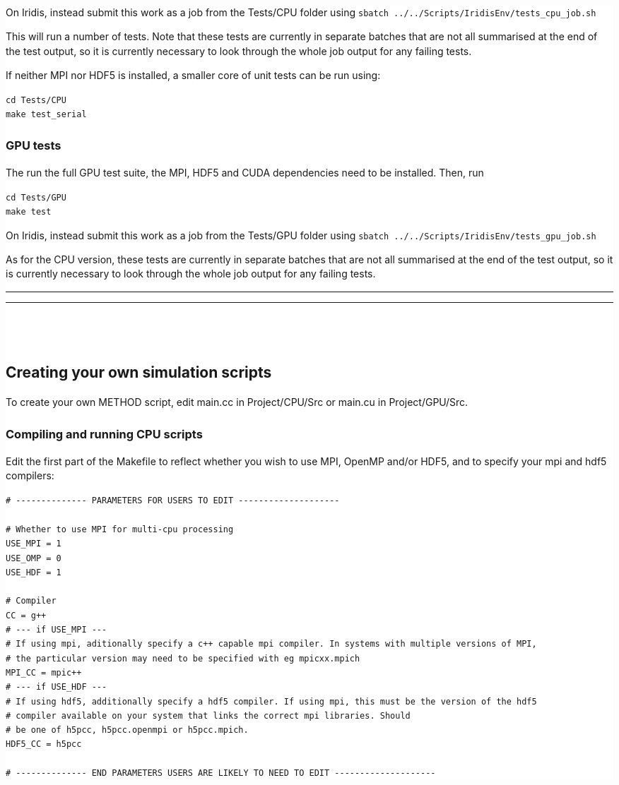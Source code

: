 On Iridis, instead submit this work as a job from the Tests/CPU folder using `sbatch ../../Scripts/IridisEnv/tests_cpu_job.sh`

This will run a number of tests. Note that these tests are currently in separate batches that are not all summarised at the end of the test output, so it is currently necessary to look through the whole job output for any failing tests. 

If neither MPI nor HDF5 is installed, a smaller core of unit tests can be run using:

```
cd Tests/CPU
make test_serial
```

### GPU tests

The run the full GPU test suite, the MPI, HDF5 and CUDA dependencies need to be installed. Then, run

```
cd Tests/GPU
make test
```

On Iridis, instead submit this work as a job from the Tests/GPU folder using `sbatch ../../Scripts/IridisEnv/tests_gpu_job.sh`

As for the CPU version, these tests are currently in separate batches that are not all summarised at the end of the test output, so it is currently necessary to look through the whole job output for any failing tests. 

---------------------------------------------
---------------------------------------------
<br> <br>



## Creating your own simulation scripts

To create your own METHOD script, edit main.cc in Project/CPU/Src or main.cu in Project/GPU/Src. 

### Compiling and running CPU scripts

Edit the first part of the Makefile to reflect whether you wish to use MPI, OpenMP and/or HDF5, and to specify your mpi and hdf5 compilers:

```
# -------------- PARAMETERS FOR USERS TO EDIT --------------------

# Whether to use MPI for multi-cpu processing
USE_MPI = 1
USE_OMP = 0
USE_HDF = 1

# Compiler
CC = g++
# --- if USE_MPI ---
# If using mpi, aditionally specify a c++ capable mpi compiler. In systems with multiple versions of MPI, 
# the particular version may need to be specified with eg mpicxx.mpich
MPI_CC = mpic++
# --- if USE_HDF ---
# If using hdf5, additionally specify a hdf5 compiler. If using mpi, this must be the version of the hdf5 
# compiler available on your system that links the correct mpi libraries. Should 
# be one of h5pcc, h5pcc.openmpi or h5pcc.mpich. 
HDF5_CC = h5pcc

# -------------- END PARAMETERS USERS ARE LIKELY TO NEED TO EDIT --------------------
```